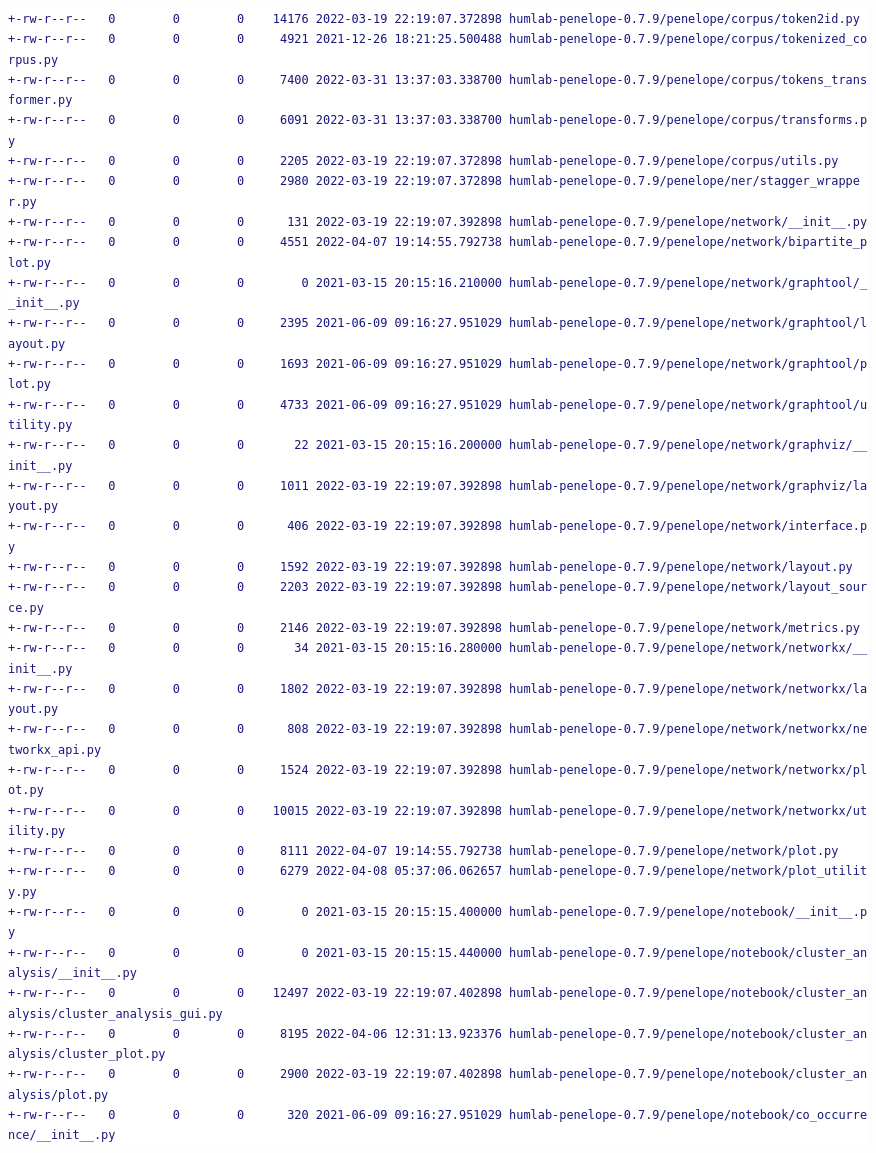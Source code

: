 ```diff
+-rw-r--r--   0        0        0    14176 2022-03-19 22:19:07.372898 humlab-penelope-0.7.9/penelope/corpus/token2id.py
+-rw-r--r--   0        0        0     4921 2021-12-26 18:21:25.500488 humlab-penelope-0.7.9/penelope/corpus/tokenized_corpus.py
+-rw-r--r--   0        0        0     7400 2022-03-31 13:37:03.338700 humlab-penelope-0.7.9/penelope/corpus/tokens_transformer.py
+-rw-r--r--   0        0        0     6091 2022-03-31 13:37:03.338700 humlab-penelope-0.7.9/penelope/corpus/transforms.py
+-rw-r--r--   0        0        0     2205 2022-03-19 22:19:07.372898 humlab-penelope-0.7.9/penelope/corpus/utils.py
+-rw-r--r--   0        0        0     2980 2022-03-19 22:19:07.372898 humlab-penelope-0.7.9/penelope/ner/stagger_wrapper.py
+-rw-r--r--   0        0        0      131 2022-03-19 22:19:07.392898 humlab-penelope-0.7.9/penelope/network/__init__.py
+-rw-r--r--   0        0        0     4551 2022-04-07 19:14:55.792738 humlab-penelope-0.7.9/penelope/network/bipartite_plot.py
+-rw-r--r--   0        0        0        0 2021-03-15 20:15:16.210000 humlab-penelope-0.7.9/penelope/network/graphtool/__init__.py
+-rw-r--r--   0        0        0     2395 2021-06-09 09:16:27.951029 humlab-penelope-0.7.9/penelope/network/graphtool/layout.py
+-rw-r--r--   0        0        0     1693 2021-06-09 09:16:27.951029 humlab-penelope-0.7.9/penelope/network/graphtool/plot.py
+-rw-r--r--   0        0        0     4733 2021-06-09 09:16:27.951029 humlab-penelope-0.7.9/penelope/network/graphtool/utility.py
+-rw-r--r--   0        0        0       22 2021-03-15 20:15:16.200000 humlab-penelope-0.7.9/penelope/network/graphviz/__init__.py
+-rw-r--r--   0        0        0     1011 2022-03-19 22:19:07.392898 humlab-penelope-0.7.9/penelope/network/graphviz/layout.py
+-rw-r--r--   0        0        0      406 2022-03-19 22:19:07.392898 humlab-penelope-0.7.9/penelope/network/interface.py
+-rw-r--r--   0        0        0     1592 2022-03-19 22:19:07.392898 humlab-penelope-0.7.9/penelope/network/layout.py
+-rw-r--r--   0        0        0     2203 2022-03-19 22:19:07.392898 humlab-penelope-0.7.9/penelope/network/layout_source.py
+-rw-r--r--   0        0        0     2146 2022-03-19 22:19:07.392898 humlab-penelope-0.7.9/penelope/network/metrics.py
+-rw-r--r--   0        0        0       34 2021-03-15 20:15:16.280000 humlab-penelope-0.7.9/penelope/network/networkx/__init__.py
+-rw-r--r--   0        0        0     1802 2022-03-19 22:19:07.392898 humlab-penelope-0.7.9/penelope/network/networkx/layout.py
+-rw-r--r--   0        0        0      808 2022-03-19 22:19:07.392898 humlab-penelope-0.7.9/penelope/network/networkx/networkx_api.py
+-rw-r--r--   0        0        0     1524 2022-03-19 22:19:07.392898 humlab-penelope-0.7.9/penelope/network/networkx/plot.py
+-rw-r--r--   0        0        0    10015 2022-03-19 22:19:07.392898 humlab-penelope-0.7.9/penelope/network/networkx/utility.py
+-rw-r--r--   0        0        0     8111 2022-04-07 19:14:55.792738 humlab-penelope-0.7.9/penelope/network/plot.py
+-rw-r--r--   0        0        0     6279 2022-04-08 05:37:06.062657 humlab-penelope-0.7.9/penelope/network/plot_utility.py
+-rw-r--r--   0        0        0        0 2021-03-15 20:15:15.400000 humlab-penelope-0.7.9/penelope/notebook/__init__.py
+-rw-r--r--   0        0        0        0 2021-03-15 20:15:15.440000 humlab-penelope-0.7.9/penelope/notebook/cluster_analysis/__init__.py
+-rw-r--r--   0        0        0    12497 2022-03-19 22:19:07.402898 humlab-penelope-0.7.9/penelope/notebook/cluster_analysis/cluster_analysis_gui.py
+-rw-r--r--   0        0        0     8195 2022-04-06 12:31:13.923376 humlab-penelope-0.7.9/penelope/notebook/cluster_analysis/cluster_plot.py
+-rw-r--r--   0        0        0     2900 2022-03-19 22:19:07.402898 humlab-penelope-0.7.9/penelope/notebook/cluster_analysis/plot.py
+-rw-r--r--   0        0        0      320 2021-06-09 09:16:27.951029 humlab-penelope-0.7.9/penelope/notebook/co_occurrence/__init__.py
```